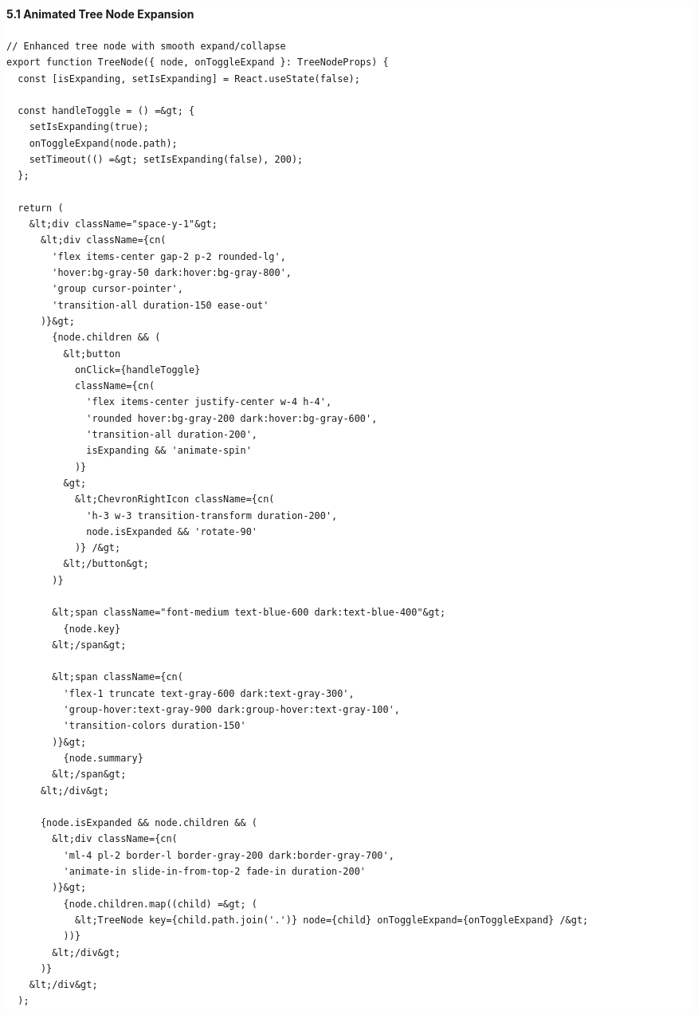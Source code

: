 #### 5.1 Animated Tree Node Expansion
```tsx
// Enhanced tree node with smooth expand/collapse
export function TreeNode({ node, onToggleExpand }: TreeNodeProps) {
  const [isExpanding, setIsExpanding] = React.useState(false);
  
  const handleToggle = () =&gt; {
    setIsExpanding(true);
    onToggleExpand(node.path);
    setTimeout(() =&gt; setIsExpanding(false), 200);
  };
  
  return (
    &lt;div className="space-y-1"&gt;
      &lt;div className={cn(
        'flex items-center gap-2 p-2 rounded-lg',
        'hover:bg-gray-50 dark:hover:bg-gray-800',
        'group cursor-pointer',
        'transition-all duration-150 ease-out'
      )}&gt;
        {node.children && (
          &lt;button
            onClick={handleToggle}
            className={cn(
              'flex items-center justify-center w-4 h-4',
              'rounded hover:bg-gray-200 dark:hover:bg-gray-600',
              'transition-all duration-200',
              isExpanding && 'animate-spin'
            )}
          &gt;
            &lt;ChevronRightIcon className={cn(
              'h-3 w-3 transition-transform duration-200',
              node.isExpanded && 'rotate-90'
            )} /&gt;
          &lt;/button&gt;
        )}
        
        &lt;span className="font-medium text-blue-600 dark:text-blue-400"&gt;
          {node.key}
        &lt;/span&gt;
        
        &lt;span className={cn(
          'flex-1 truncate text-gray-600 dark:text-gray-300',
          'group-hover:text-gray-900 dark:group-hover:text-gray-100',
          'transition-colors duration-150'
        )}&gt;
          {node.summary}
        &lt;/span&gt;
      &lt;/div&gt;
      
      {node.isExpanded && node.children && (
        &lt;div className={cn(
          'ml-4 pl-2 border-l border-gray-200 dark:border-gray-700',
          'animate-in slide-in-from-top-2 fade-in duration-200'
        )}&gt;
          {node.children.map((child) =&gt; (
            &lt;TreeNode key={child.path.join('.')} node={child} onToggleExpand={onToggleExpand} /&gt;
          ))}
        &lt;/div&gt;
      )}
    &lt;/div&gt;
  );
```